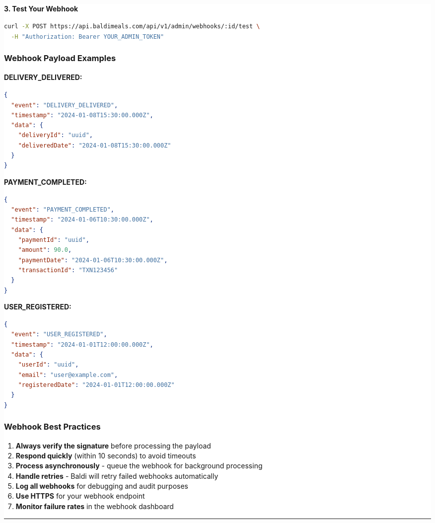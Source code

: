 **3. Test Your Webhook**

```bash
curl -X POST https://api.baldimeals.com/api/v1/admin/webhooks/:id/test \
  -H "Authorization: Bearer YOUR_ADMIN_TOKEN"
```

### Webhook Payload Examples

**DELIVERY_DELIVERED:**
```json
{
  "event": "DELIVERY_DELIVERED",
  "timestamp": "2024-01-08T15:30:00.000Z",
  "data": {
    "deliveryId": "uuid",
    "deliveredDate": "2024-01-08T15:30:00.000Z"
  }
}
```

**PAYMENT_COMPLETED:**
```json
{
  "event": "PAYMENT_COMPLETED",
  "timestamp": "2024-01-06T10:30:00.000Z",
  "data": {
    "paymentId": "uuid",
    "amount": 90.0,
    "paymentDate": "2024-01-06T10:30:00.000Z",
    "transactionId": "TXN123456"
  }
}
```

**USER_REGISTERED:**
```json
{
  "event": "USER_REGISTERED",
  "timestamp": "2024-01-01T12:00:00.000Z",
  "data": {
    "userId": "uuid",
    "email": "user@example.com",
    "registeredDate": "2024-01-01T12:00:00.000Z"
  }
}
```

### Webhook Best Practices

1. **Always verify the signature** before processing the payload
2. **Respond quickly** (within 10 seconds) to avoid timeouts
3. **Process asynchronously** - queue the webhook for background processing
4. **Handle retries** - Baldi will retry failed webhooks automatically
5. **Log all webhooks** for debugging and audit purposes
6. **Use HTTPS** for your webhook endpoint
7. **Monitor failure rates** in the webhook dashboard

---